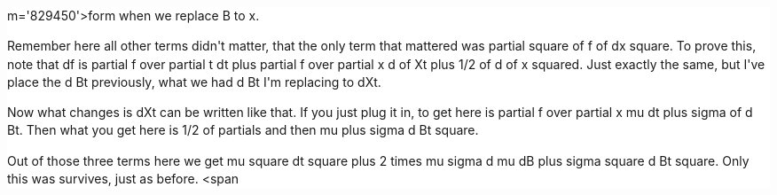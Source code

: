   m='829450'>form</span> <span m='829720'>when we</span> <span
  m='829880'>replace</span> <span m='830165'>B</span> <span m='830790'>to</span>
  <span m='831190'>x.</span> </p><p><span m='838320'>Remember</span> <span
  m='838710'>here</span> <span m='840560'>all</span> <span
  m='840860'>other</span> <span m='841080'>terms</span> <span
  m='841920'>didn't</span> <span m='842100'>matter,</span> <span
  m='843400'>that</span> <span m='843480'>the</span> <span
  m='843600'>only</span> <span m='843810'>term</span> <span
  m='844050'>that</span> <span m='844260'>mattered</span> <span
  m='844630'>was</span> <span m='846060'>partial</span> <span
  m='846280'>square</span> <span m='846743'>of</span> <span m='847206'>f</span>
  <span m='848595'>of</span> <span m='850940'>dx</span> <span
  m='851390'>square.</span> <span m='857490'>To</span> <span
  m='857640'>prove</span> <span m='858000'>this,</span> <span
  m='867340'>note</span> <span m='867520'>that</span> <span m='867790'>df</span>
  <span m='868954'>is</span> <span m='869446'>partial</span> <span
  m='869940'>f</span> <span m='870040'>over</span> <span
  m='870345'>partial</span> <span m='870780'>t</span> <span m='870990'>dt</span>
  <span m='872450'>plus</span> <span m='872880'>partial</span> <span
  m='873145'>f</span> <span m='873410'>over partial</span> <span
  m='873830'>x</span> <span m='875190'>d of</span> <span m='875540'>Xt</span>
  <span m='877066'>plus</span> <span m='877982'>1/2</span> <span
  m='881190'>of</span> <span m='881280'>d</span> <span m='881580'>of</span>
  <span m='881680'>x</span> <span m='882500'>squared.</span> <span
  m='885490'>Just</span> <span m='885580'>exactly</span> <span
  m='886070'>the</span> <span m='886180'>same,</span> <span
  m='886610'>but</span> <span m='886780'>I've</span> <span
  m='886890'>place</span> <span m='887430'>the</span> <span m='887580'>d</span>
  <span m='887970'>Bt</span> <span m='888510'>previously,</span> <span
  m='888970'>what</span> <span m='889110'>we</span> <span m='889220'>had</span>
  <span m='889430'>d Bt</span> <span m='889570'>I'm</span> <span
  m='889990'>replacing</span> <span m='890250'>to</span> <span
  m='890510'>dXt.</span> </p><p><span m='892885'>Now</span> <span
  m='893330'>what</span> <span m='893430'>changes</span> <span
  m='893770'>is</span> <span m='894680'>dXt</span> <span m='895070'>can</span>
  <span m='895220'>be</span> <span m='895320'>written</span> <span
  m='895540'>like</span> <span m='895760'>that.</span> <span m='898280'>If
  you</span> <span m='898460'>just</span> <span m='898650'>plug</span> <span
  m='898900'>it</span> <span m='898960'>in,</span> <span m='902754'>to
  get</span> <span m='903210'>here</span> <span m='903580'>is</span> <span
  m='907210'>partial</span> <span m='907460'>f over</span> <span
  m='907940'>partial x</span> <span m='909380'>mu</span> <span
  m='909610'>dt</span> <span m='910660'>plus</span> <span
  m='911130'>sigma</span> <span m='911980'>of</span> <span m='912340'>d</span>
  <span m='912705'>Bt.</span> <span m='914010'>Then what</span> <span
  m='914480'>you</span> <span m='914610'>get</span> <span m='914740'>here</span>
  <span m='915110'>is</span> <span m='915640'>1/2</span> <span
  m='916230'>of</span> <span m='917706'>partials</span> <span m='919680'>and
  then</span> <span m='919980'>mu</span> <span m='921870'>plus</span> <span
  m='922200'>sigma</span> <span m='922620'>d</span> <span m='922840'>Bt</span>
  <span m='923300'>square.</span> </p><p><span m='926620'>Out</span> <span
  m='926870'>of</span> <span m='927030'>those</span> <span
  m='927170'>three</span> <span m='927450'>terms</span> <span
  m='927790'>here</span> <span m='928660'>we</span> <span m='928810'>get</span>
  <span m='929020'>mu</span> <span m='929210'>square</span> <span
  m='929600'>dt</span> <span m='930720'>square</span> <span
  m='931250'>plus</span> <span m='931690'>2</span> <span m='931900'>times</span>
  <span m='932430'>mu</span> <span m='932690'>sigma</span> <span m='933630'>d mu
  dB</span> <span m='934930'>plus</span> <span m='935880'>sigma</span> <span
  m='936260'>square</span> <span m='936640'>d Bt</span> <span
  m='937100'>square.</span> <span m='937590'>Only</span> <span
  m='938260'>this</span> <span m='938420'>was</span> <span
  m='938600'>survives,</span> <span m='939180'>just</span> <span
  m='939430'>as</span> <span m='939540'>before.</span> <span